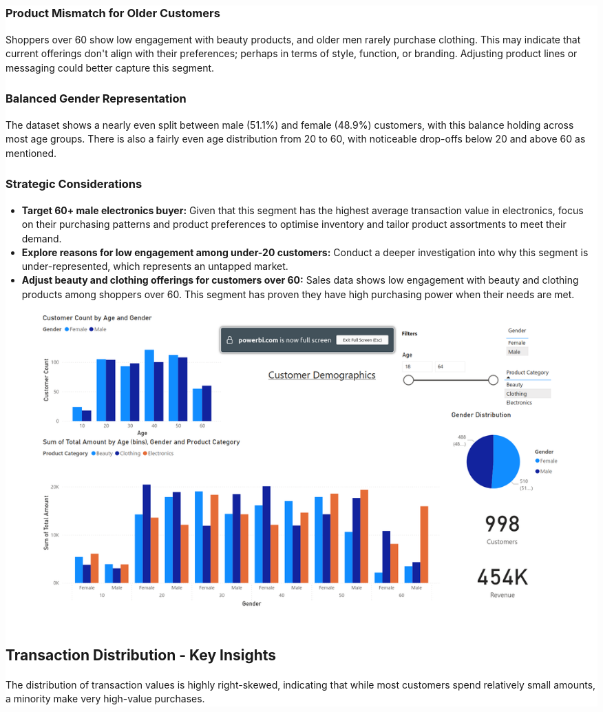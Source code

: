### Product Mismatch for Older Customers

Shoppers over 60 show low engagement with beauty products, and older men rarely purchase clothing. This may indicate that current offerings don't align with their preferences; perhaps in terms of style, function, or branding. Adjusting product lines or messaging could better capture this segment.

### Balanced Gender Representation

The dataset shows a nearly even split between male (51.1%) and female (48.9%) customers, with this balance holding across most age groups. There is also a fairly even age distribution from 20 to 60, with noticeable drop-offs below 20 and above 60 as mentioned.

### Strategic Considerations

- **Target 60+ male electronics buyer:** Given that this segment has the highest average transaction value in electronics, focus on their purchasing patterns and product preferences to optimise inventory and tailor product assortments to meet their demand.
- **Explore reasons for low engagement among under-20 customers:** Conduct a deeper investigation into why this segment is under-represented, which represents an untapped market.
- **Adjust beauty and clothing offerings for customers over 60:** Sales data shows low engagement with beauty and clothing products among shoppers over 60. This segment has proven they have high purchasing power when their needs are met.

![Customer Demographics](images/customer_demographics.png)

## Transaction Distribution - Key Insights

The distribution of transaction values is highly right-skewed, indicating that while most customers spend relatively small amounts, a minority make very high-value purchases.
